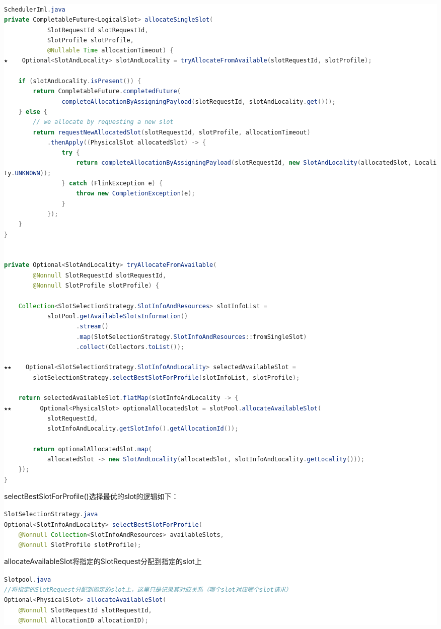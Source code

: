 ```java
SchedulerIml.java
private CompletableFuture<LogicalSlot> allocateSingleSlot(
            SlotRequestId slotRequestId,
            SlotProfile slotProfile,
            @Nullable Time allocationTimeout) {
★    Optional<SlotAndLocality> slotAndLocality = tryAllocateFromAvailable(slotRequestId, slotProfile);

    if (slotAndLocality.isPresent()) {
        return CompletableFuture.completedFuture(
                completeAllocationByAssigningPayload(slotRequestId, slotAndLocality.get()));
    } else {
        // we allocate by requesting a new slot
        return requestNewAllocatedSlot(slotRequestId, slotProfile, allocationTimeout)
            .thenApply((PhysicalSlot allocatedSlot) -> {
                try {
                    return completeAllocationByAssigningPayload(slotRequestId, new SlotAndLocality(allocatedSlot, Locality.UNKNOWN));
                } catch (FlinkException e) {
                    throw new CompletionException(e);
                }
            });
    }
}


private Optional<SlotAndLocality> tryAllocateFromAvailable(
        @Nonnull SlotRequestId slotRequestId,
        @Nonnull SlotProfile slotProfile) {

    Collection<SlotSelectionStrategy.SlotInfoAndResources> slotInfoList =
            slotPool.getAvailableSlotsInformation()
                    .stream()
                    .map(SlotSelectionStrategy.SlotInfoAndResources::fromSingleSlot)
                    .collect(Collectors.toList());

★★    Optional<SlotSelectionStrategy.SlotInfoAndLocality> selectedAvailableSlot =
        slotSelectionStrategy.selectBestSlotForProfile(slotInfoList, slotProfile);

    return selectedAvailableSlot.flatMap(slotInfoAndLocality -> {
★★        Optional<PhysicalSlot> optionalAllocatedSlot = slotPool.allocateAvailableSlot(
            slotRequestId,
            slotInfoAndLocality.getSlotInfo().getAllocationId());

        return optionalAllocatedSlot.map(
            allocatedSlot -> new SlotAndLocality(allocatedSlot, slotInfoAndLocality.getLocality()));
    });
}
```
selectBestSlotForProfile()选择最优的slot的逻辑如下：
```java
SlotSelectionStrategy.java
Optional<SlotInfoAndLocality> selectBestSlotForProfile(
    @Nonnull Collection<SlotInfoAndResources> availableSlots,
    @Nonnull SlotProfile slotProfile);
```
allocateAvailableSlot将指定的SlotRequest分配到指定的slot上
```java
Slotpool.java
//将指定的SlotRequest分配到指定的slot上，这里只是记录其对应关系（哪个slot对应哪个slot请求）
Optional<PhysicalSlot> allocateAvailableSlot(
    @Nonnull SlotRequestId slotRequestId,
    @Nonnull AllocationID allocationID);
```